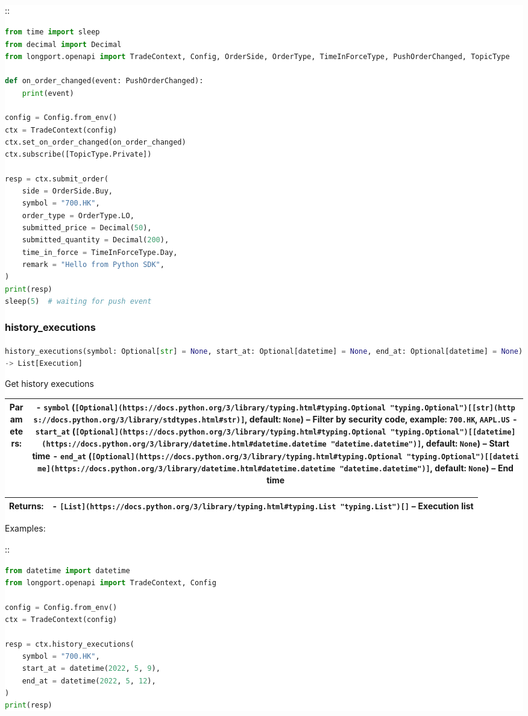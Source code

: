 ::

```python
from time import sleep
from decimal import Decimal
from longport.openapi import TradeContext, Config, OrderSide, OrderType, TimeInForceType, PushOrderChanged, TopicType

def on_order_changed(event: PushOrderChanged):
    print(event)

config = Config.from_env()
ctx = TradeContext(config)
ctx.set_on_order_changed(on_order_changed)
ctx.subscribe([TopicType.Private])

resp = ctx.submit_order(
    side = OrderSide.Buy,
    symbol = "700.HK",
    order_type = OrderType.LO,
    submitted_price = Decimal(50),
    submitted_quantity = Decimal(200),
    time_in_force = TimeInForceType.Day,
    remark = "Hello from Python SDK",
)
print(resp)
sleep(5)  # waiting for push event
```

### history\_executions

```python
history_executions(symbol: Optional[str] = None, start_at: Optional[datetime] = None, end_at: Optional[datetime] = None) -> List[Execution]
```

Get history executions

| Parameters: | - **`symbol`** (`[Optional](https://docs.python.org/3/library/typing.html#typing.Optional "typing.Optional")[[str](https://docs.python.org/3/library/stdtypes.html#str)]`, default: `None`) – 	Filter by security code, example: `700.HK`, `AAPL.US` - **`start_at`** (`[Optional](https://docs.python.org/3/library/typing.html#typing.Optional "typing.Optional")[[datetime](https://docs.python.org/3/library/datetime.html#datetime.datetime "datetime.datetime")]`, default: `None`) – 	Start time - **`end_at`** (`[Optional](https://docs.python.org/3/library/typing.html#typing.Optional "typing.Optional")[[datetime](https://docs.python.org/3/library/datetime.html#datetime.datetime "datetime.datetime")]`, default: `None`) – 	End time |
| --- | --- |

| Returns: | - `[List](https://docs.python.org/3/library/typing.html#typing.List "typing.List")[]` – 	Execution list |
| --- | --- |

Examples:

::

```python
from datetime import datetime
from longport.openapi import TradeContext, Config

config = Config.from_env()
ctx = TradeContext(config)

resp = ctx.history_executions(
    symbol = "700.HK",
    start_at = datetime(2022, 5, 9),
    end_at = datetime(2022, 5, 12),
)
print(resp)
```
